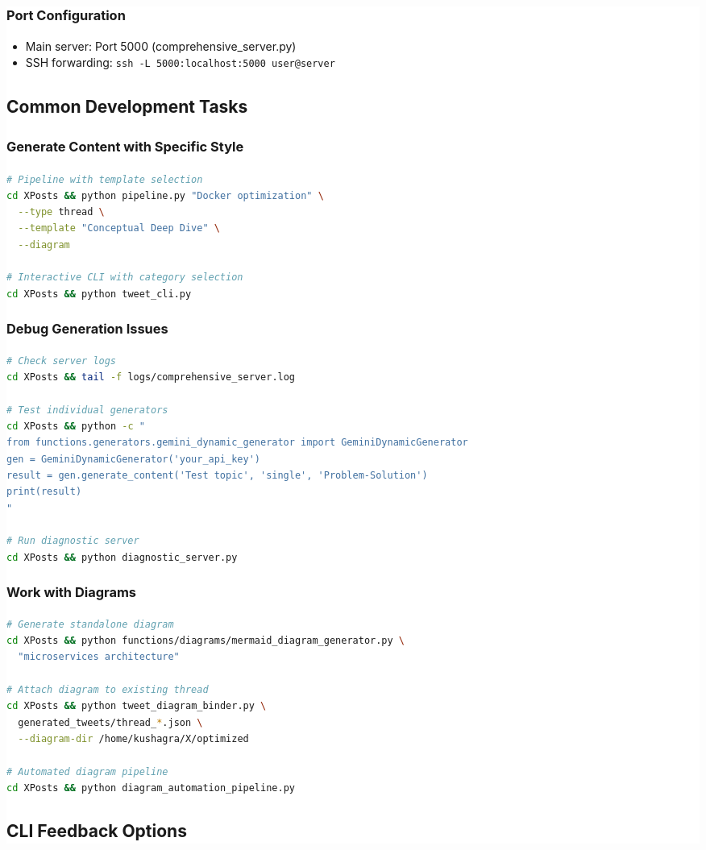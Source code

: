 ### Port Configuration
- Main server: Port 5000 (comprehensive_server.py)
- SSH forwarding: `ssh -L 5000:localhost:5000 user@server`

## Common Development Tasks

### Generate Content with Specific Style
```bash
# Pipeline with template selection
cd XPosts && python pipeline.py "Docker optimization" \
  --type thread \
  --template "Conceptual Deep Dive" \
  --diagram

# Interactive CLI with category selection
cd XPosts && python tweet_cli.py
```

### Debug Generation Issues
```bash
# Check server logs
cd XPosts && tail -f logs/comprehensive_server.log

# Test individual generators
cd XPosts && python -c "
from functions.generators.gemini_dynamic_generator import GeminiDynamicGenerator
gen = GeminiDynamicGenerator('your_api_key')
result = gen.generate_content('Test topic', 'single', 'Problem-Solution')
print(result)
"

# Run diagnostic server
cd XPosts && python diagnostic_server.py
```

### Work with Diagrams
```bash
# Generate standalone diagram
cd XPosts && python functions/diagrams/mermaid_diagram_generator.py \
  "microservices architecture"

# Attach diagram to existing thread
cd XPosts && python tweet_diagram_binder.py \
  generated_tweets/thread_*.json \
  --diagram-dir /home/kushagra/X/optimized

# Automated diagram pipeline
cd XPosts && python diagram_automation_pipeline.py
```

## CLI Feedback Options
